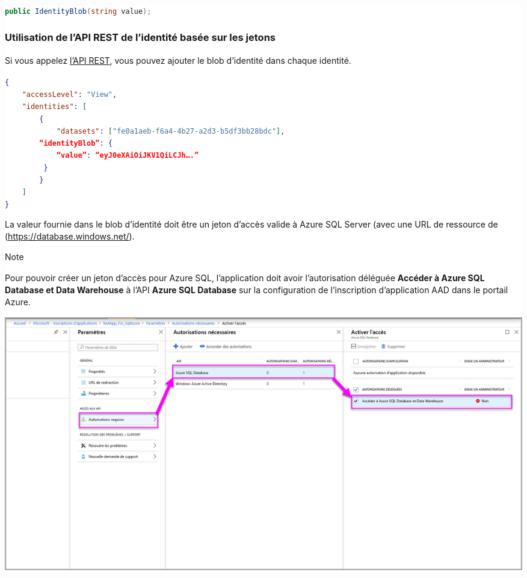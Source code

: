 ```C#
public IdentityBlob(string value);
```

### <a name="token-based-identity-rest-api-usage"></a>Utilisation de l’API REST de l’identité basée sur les jetons

Si vous appelez [l’API REST](/rest/api/power-bi/embedtoken/reports_generatetokeningroup#definitions), vous pouvez ajouter le blob d’identité dans chaque identité.

```JSON
{
    "accessLevel": "View",
    "identities": [
        {
            "datasets": ["fe0a1aeb-f6a4-4b27-a2d3-b5df3bb28bdc"],
        “identityBlob”: {
            “value”: “eyJ0eXAiOiJKV1QiLCJh….”
         }
        }
    ]
}
```

La valeur fournie dans le blob d’identité doit être un jeton d’accès valide à Azure SQL Server (avec une URL de ressource de (<https://database.windows.net/>).

   > [!Note]
   > Pour pouvoir créer un jeton d’accès pour Azure SQL, l’application doit avoir l’autorisation déléguée **Accéder à Azure SQL Database et Data Warehouse** à l’API **Azure SQL Database** sur la configuration de l’inscription d’application AAD dans le portail Azure.

   ![Inscriptions des applications](media/embedded-row-level-security/token-based-app-reg-azure-portal.png)
